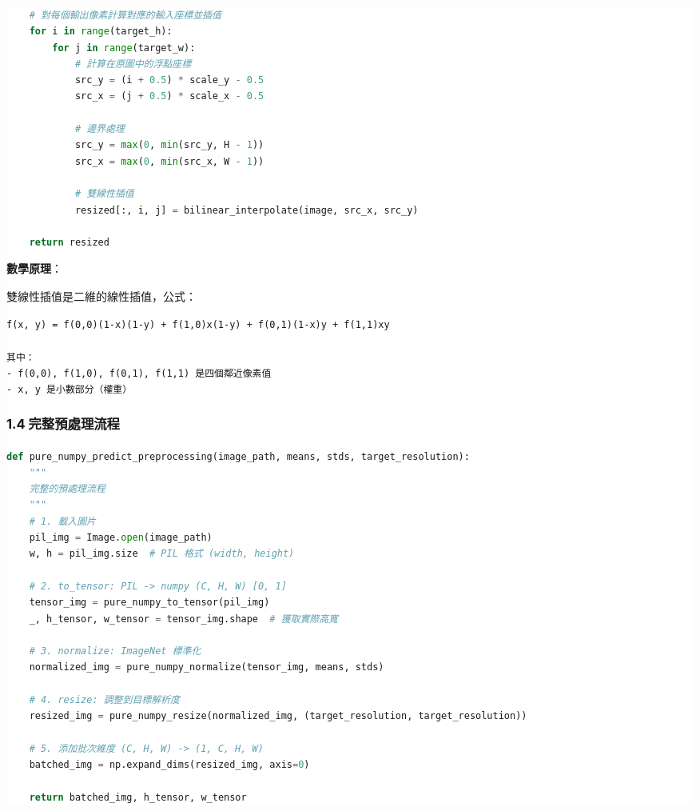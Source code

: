 ```python
    # 對每個輸出像素計算對應的輸入座標並插值
    for i in range(target_h):
        for j in range(target_w):
            # 計算在原圖中的浮點座標
            src_y = (i + 0.5) * scale_y - 0.5
            src_x = (j + 0.5) * scale_x - 0.5
            
            # 邊界處理
            src_y = max(0, min(src_y, H - 1))
            src_x = max(0, min(src_x, W - 1))
            
            # 雙線性插值
            resized[:, i, j] = bilinear_interpolate(image, src_x, src_y)
    
    return resized
```

**數學原理**：

雙線性插值是二維的線性插值，公式：
```
f(x, y) = f(0,0)(1-x)(1-y) + f(1,0)x(1-y) + f(0,1)(1-x)y + f(1,1)xy

其中：
- f(0,0), f(1,0), f(0,1), f(1,1) 是四個鄰近像素值
- x, y 是小數部分（權重）
```

### 1.4 完整預處理流程

```python
def pure_numpy_predict_preprocessing(image_path, means, stds, target_resolution):
    """
    完整的預處理流程
    """
    # 1. 載入圖片
    pil_img = Image.open(image_path)
    w, h = pil_img.size  # PIL 格式 (width, height)
    
    # 2. to_tensor: PIL -> numpy (C, H, W) [0, 1]
    tensor_img = pure_numpy_to_tensor(pil_img)
    _, h_tensor, w_tensor = tensor_img.shape  # 獲取實際高寬
    
    # 3. normalize: ImageNet 標準化
    normalized_img = pure_numpy_normalize(tensor_img, means, stds)
    
    # 4. resize: 調整到目標解析度
    resized_img = pure_numpy_resize(normalized_img, (target_resolution, target_resolution))
    
    # 5. 添加批次維度 (C, H, W) -> (1, C, H, W)
    batched_img = np.expand_dims(resized_img, axis=0)
    
    return batched_img, h_tensor, w_tensor
```
